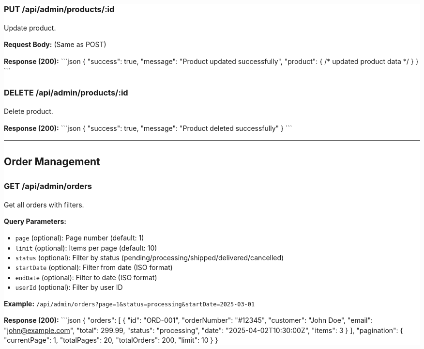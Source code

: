 
### PUT /api/admin/products/:id
Update product.

**Request Body:** (Same as POST)

**Response (200):**
\`\`\`json
{
  "success": true,
  "message": "Product updated successfully",
  "product": { /* updated product data */ }
}
\`\`\`

### DELETE /api/admin/products/:id
Delete product.

**Response (200):**
\`\`\`json
{
  "success": true,
  "message": "Product deleted successfully"
}
\`\`\`

---

## Order Management

### GET /api/admin/orders
Get all orders with filters.

**Query Parameters:**
- `page` (optional): Page number (default: 1)
- `limit` (optional): Items per page (default: 10)
- `status` (optional): Filter by status (pending/processing/shipped/delivered/cancelled)
- `startDate` (optional): Filter from date (ISO format)
- `endDate` (optional): Filter to date (ISO format)
- `userId` (optional): Filter by user ID

**Example:** `/api/admin/orders?page=1&status=processing&startDate=2025-03-01`

**Response (200):**
\`\`\`json
{
  "orders": [
    {
      "id": "ORD-001",
      "orderNumber": "#12345",
      "customer": "John Doe",
      "email": "john@example.com",
      "total": 299.99,
      "status": "processing",
      "date": "2025-04-02T10:30:00Z",
      "items": 3
    }
  ],
  "pagination": {
    "currentPage": 1,
    "totalPages": 20,
    "totalOrders": 200,
    "limit": 10
  }
}